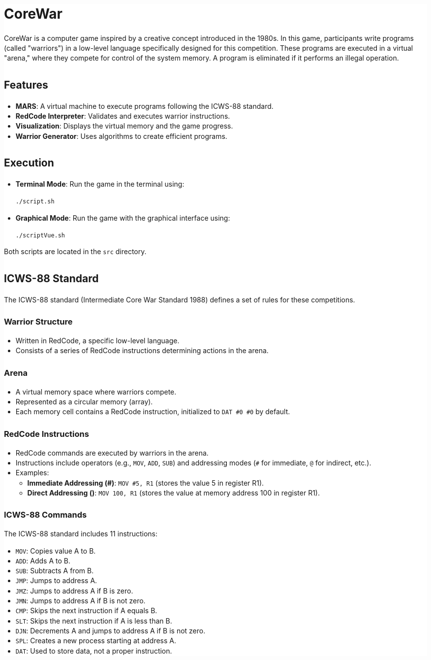 # CoreWar

CoreWar is a computer game inspired by a creative concept introduced in the 1980s. In this game, participants write programs (called "warriors") in a low-level language specifically designed for this competition. These programs are executed in a virtual "arena," where they compete for control of the system memory. A program is eliminated if it performs an illegal operation.

## Features
- **MARS**: A virtual machine to execute programs following the ICWS-88 standard.
- **RedCode Interpreter**: Validates and executes warrior instructions.
- **Visualization**: Displays the virtual memory and the game progress.
- **Warrior Generator**: Uses algorithms to create efficient programs.

## Execution
- **Terminal Mode**: Run the game in the terminal using:
  ```bash
  ./script.sh
  ```
- **Graphical Mode**: Run the game with the graphical interface using:
  ```bash
  ./scriptVue.sh
  ```

Both scripts are located in the `src` directory.

## ICWS-88 Standard
The ICWS-88 standard (Intermediate Core War Standard 1988) defines a set of rules for these competitions. 

### Warrior Structure
- Written in RedCode, a specific low-level language.
- Consists of a series of RedCode instructions determining actions in the arena.

### Arena
- A virtual memory space where warriors compete.
- Represented as a circular memory (array).
- Each memory cell contains a RedCode instruction, initialized to `DAT #0 #0` by default.

### RedCode Instructions
- RedCode commands are executed by warriors in the arena.
- Instructions include operators (e.g., `MOV`, `ADD`, `SUB`) and addressing modes (`#` for immediate, `@` for indirect, etc.).
- Examples:
  - **Immediate Addressing (#)**: `MOV #5, R1` (stores the value 5 in register R1).
  - **Direct Addressing ()**: `MOV 100, R1` (stores the value at memory address 100 in register R1).

### ICWS-88 Commands
The ICWS-88 standard includes 11 instructions:
- `MOV`: Copies value A to B.
- `ADD`: Adds A to B.
- `SUB`: Subtracts A from B.
- `JMP`: Jumps to address A.
- `JMZ`: Jumps to address A if B is zero.
- `JMN`: Jumps to address A if B is not zero.
- `CMP`: Skips the next instruction if A equals B.
- `SLT`: Skips the next instruction if A is less than B.
- `DJN`: Decrements A and jumps to address A if B is not zero.
- `SPL`: Creates a new process starting at address A.
- `DAT`: Used to store data, not a proper instruction.
